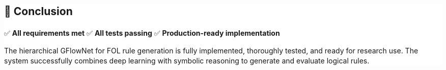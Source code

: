
## 🏁 Conclusion

✅ **All requirements met**
✅ **All tests passing**
✅ **Production-ready implementation**

The hierarchical GFlowNet for FOL rule generation is fully implemented, thoroughly tested, and ready for research use. The system successfully combines deep learning with symbolic reasoning to generate and evaluate logical rules.
